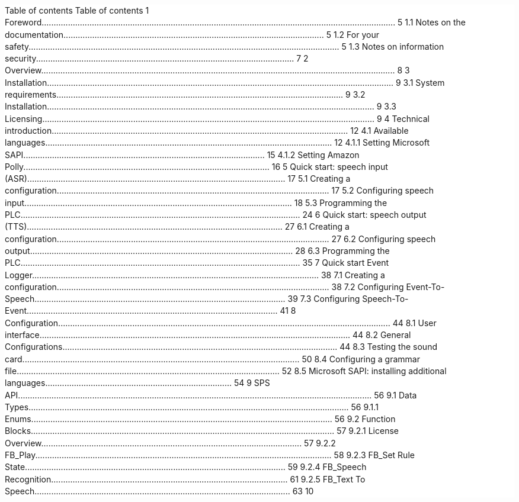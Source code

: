 Table of contents Table of contents 1 Foreword.................................................................................................................................................... 5 1.1 Notes on the documentation............................................................................................................. 5 1.2 For your safety.................................................................................................................................. 5 1.3 Notes on information security............................................................................................................ 7 2 Overview.................................................................................................................................................... 8 3 Installation................................................................................................................................................. 9 3.1 System requirements........................................................................................................................ 9 3.2 Installation......................................................................................................................................... 9 3.3 Licensing........................................................................................................................................... 9 4 Technical introduction............................................................................................................................ 12 4.1 Available languages........................................................................................................................ 12 4.1.1 Setting Microsoft SAPI..................................................................................................... 15 4.1.2 Setting Amazon Polly....................................................................................................... 16 5 Quick start: speech input (ASR)............................................................................................................ 17 5.1 Creating a configuration.................................................................................................................. 17 5.2 Configuring speech input................................................................................................................ 18 5.3 Programming the PLC..................................................................................................................... 24 6 Quick start: speech output (TTS)........................................................................................................... 27 6.1 Creating a configuration.................................................................................................................. 27 6.2 Configuring speech output.............................................................................................................. 28 6.3 Programming the PLC..................................................................................................................... 35 7 Quick start Event Logger........................................................................................................................ 38 7.1 Creating a configuration.................................................................................................................. 38 7.2 Configuring Event-To-Speech......................................................................................................... 39 7.3 Configuring Speech-To-Event......................................................................................................... 41 8 Configuration........................................................................................................................................... 44 8.1 User interface.................................................................................................................................. 44 8.2 General Configurations................................................................................................................... 44 8.3 Testing the sound card.................................................................................................................... 50 8.4 Configuring a grammar file.............................................................................................................. 52 8.5 Microsoft SAPI: installing additional languages.............................................................................. 54 9 SPS API.................................................................................................................................................... 56 9.1 Data Types...................................................................................................................................... 56 9.1.1 Enums.............................................................................................................................. 56 9.2 Function Blocks............................................................................................................................... 57 9.2.1 License Overview............................................................................................................. 57 9.2.2 FB_Play............................................................................................................................ 58 9.2.3 FB_Set Rule State............................................................................................................. 59 9.2.4 FB_Speech Recognition................................................................................................... 61 9.2.5 FB_Text To Speech........................................................................................................... 63 10